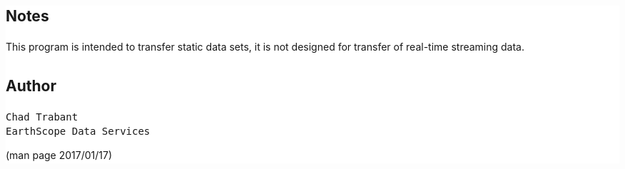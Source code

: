 ## <a id='notes'>Notes</a>

<p >This program is intended to transfer static data sets, it is not designed for transfer of real-time streaming data.</p>

## <a id='author'>Author</a>

<pre >
Chad Trabant
EarthScope Data Services
</pre>


(man page 2017/01/17)
